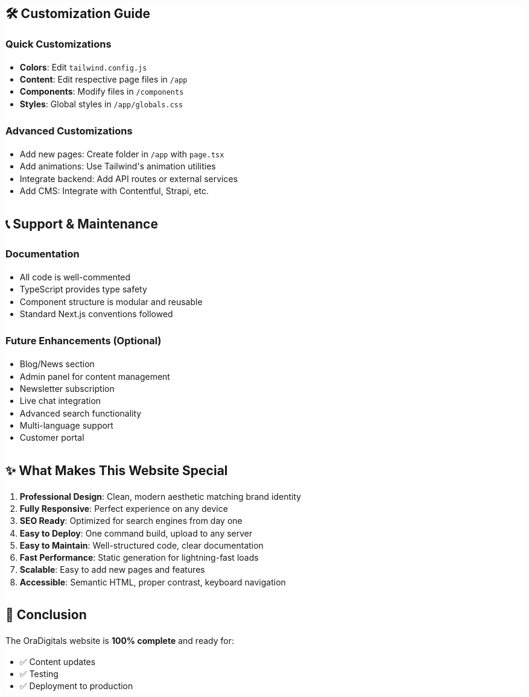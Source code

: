 ## 🛠️ Customization Guide

### Quick Customizations
- **Colors**: Edit `tailwind.config.js`
- **Content**: Edit respective page files in `/app`
- **Components**: Modify files in `/components`
- **Styles**: Global styles in `/app/globals.css`

### Advanced Customizations
- Add new pages: Create folder in `/app` with `page.tsx`
- Add animations: Use Tailwind's animation utilities
- Integrate backend: Add API routes or external services
- Add CMS: Integrate with Contentful, Strapi, etc.

## 📞 Support & Maintenance

### Documentation
- All code is well-commented
- TypeScript provides type safety
- Component structure is modular and reusable
- Standard Next.js conventions followed

### Future Enhancements (Optional)
- Blog/News section
- Admin panel for content management
- Newsletter subscription
- Live chat integration
- Advanced search functionality
- Multi-language support
- Customer portal

## ✨ What Makes This Website Special

1. **Professional Design**: Clean, modern aesthetic matching brand identity
2. **Fully Responsive**: Perfect experience on any device
3. **SEO Ready**: Optimized for search engines from day one
4. **Easy to Deploy**: One command build, upload to any server
5. **Easy to Maintain**: Well-structured code, clear documentation
6. **Fast Performance**: Static generation for lightning-fast loads
7. **Scalable**: Easy to add new pages and features
8. **Accessible**: Semantic HTML, proper contrast, keyboard navigation

## 🎉 Conclusion

The OraDigitals website is **100% complete** and ready for:
- ✅ Content updates
- ✅ Testing
- ✅ Deployment to production
